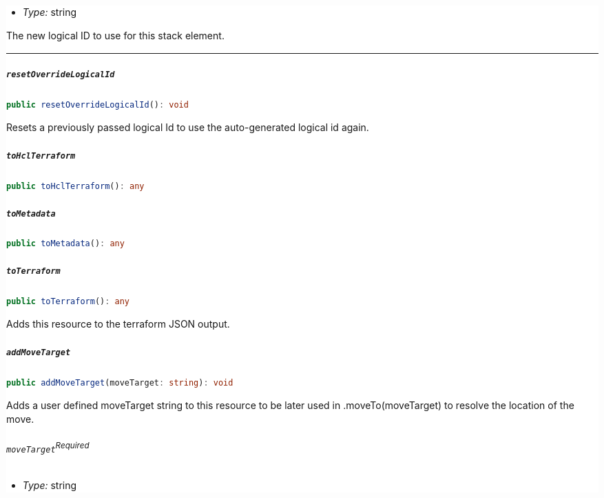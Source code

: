 - *Type:* string

The new logical ID to use for this stack element.

---

##### `resetOverrideLogicalId` <a name="resetOverrideLogicalId" id="@cdktf/provider-vault.ociAuthBackendRole.OciAuthBackendRole.resetOverrideLogicalId"></a>

```typescript
public resetOverrideLogicalId(): void
```

Resets a previously passed logical Id to use the auto-generated logical id again.

##### `toHclTerraform` <a name="toHclTerraform" id="@cdktf/provider-vault.ociAuthBackendRole.OciAuthBackendRole.toHclTerraform"></a>

```typescript
public toHclTerraform(): any
```

##### `toMetadata` <a name="toMetadata" id="@cdktf/provider-vault.ociAuthBackendRole.OciAuthBackendRole.toMetadata"></a>

```typescript
public toMetadata(): any
```

##### `toTerraform` <a name="toTerraform" id="@cdktf/provider-vault.ociAuthBackendRole.OciAuthBackendRole.toTerraform"></a>

```typescript
public toTerraform(): any
```

Adds this resource to the terraform JSON output.

##### `addMoveTarget` <a name="addMoveTarget" id="@cdktf/provider-vault.ociAuthBackendRole.OciAuthBackendRole.addMoveTarget"></a>

```typescript
public addMoveTarget(moveTarget: string): void
```

Adds a user defined moveTarget string to this resource to be later used in .moveTo(moveTarget) to resolve the location of the move.

###### `moveTarget`<sup>Required</sup> <a name="moveTarget" id="@cdktf/provider-vault.ociAuthBackendRole.OciAuthBackendRole.addMoveTarget.parameter.moveTarget"></a>

- *Type:* string
